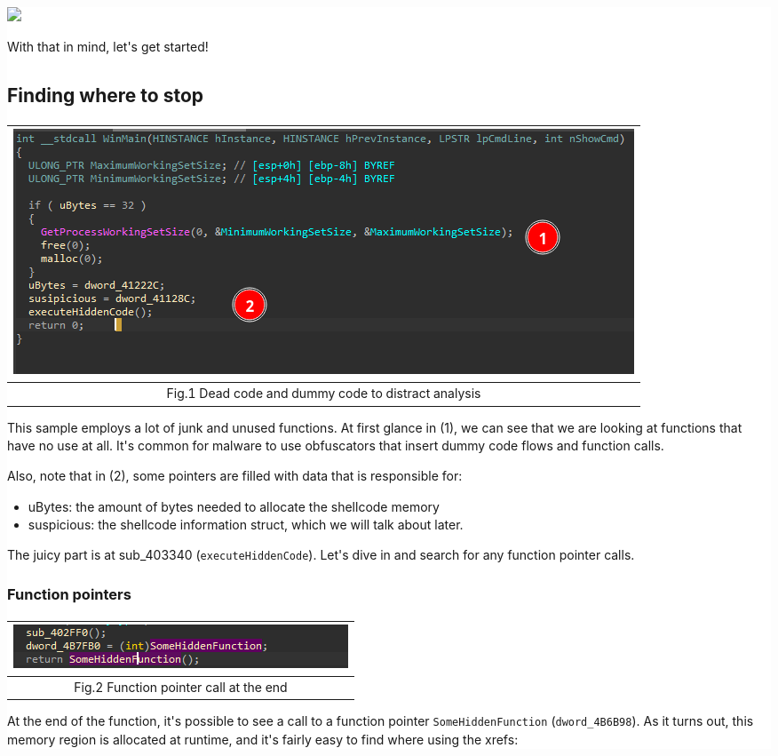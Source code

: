 ![](/assets/images/unpacking_redline/ed.gif)

With that in mind, let's get started!

## Finding where to stop


|![](/assets/images/unpacking_redline/mainstage1.png)|
|:--:|
| Fig.1 Dead code and dummy code to distract analysis |

This sample employs a lot of junk and unused functions. At first glance in (1), we can see that we are looking at functions that have no use at all. It's common for malware to use obfuscators that insert dummy code flows and function calls.

Also, note that in (2), some pointers are filled with data that is responsible for:

- uBytes: the amount of bytes needed to allocate the shellcode memory
- suspicious: the shellcode information struct, which we will talk about later.

The juicy part is at sub_403340 (`executeHiddenCode`). Let's dive in and search for any function pointer calls.


### Function pointers 

|![](/assets/images/unpacking_redline/first_function_ptr_call.png)|
|:--:|
| Fig.2 Function pointer call at the end |

At the end of the function, it's possible to see a call to a function pointer `SomeHiddenFunction` (`dword_4B6B98`). As it turns out, this memory region is allocated at runtime, and it's fairly easy to find where using the xrefs:

